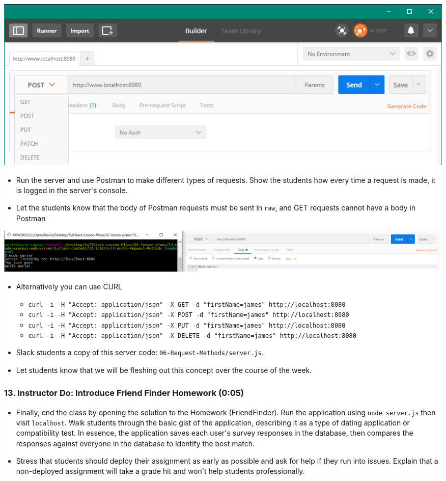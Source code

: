 ![Postman](Images/10-Methods.png)

* Run the server and use Postman to make different types of requests. Show the students how every time a request is made, it is logged in the server's console.

* Let the students know that the body of Postman requests must be sent in `raw`, and GET requests cannot have a body in Postman

![Posted](Images/06-Posted.png)

* Alternatively you can use CURL

  * `curl -i -H "Accept: application/json" -X GET -d "firstName=james" http://localhost:8080`
  * `curl -i -H "Accept: application/json" -X POST -d "firstName=james" http://localhost:8080`
  * `curl -i -H "Accept: application/json" -X PUT -d "firstName=james" http://localhost:8080`
  * `curl -i -H "Accept: application/json" -X DELETE -d "firstName=james" http://localhost:8080`

* Slack students a copy of this server code: `06-Request-Methods/server.js`.

* Let students know that we will be fleshing out this concept over the course of the week.

### 13. Instructor Do: Introduce Friend Finder Homework (0:05)

* Finally, end the class by opening the solution to the Homework (FriendFinder). Run the application using `node server.js` then visit `localhost`. Walk students through the basic gist of the application, describing it as a type of dating application or compatibility test. In essence, the application saves each user's survey responses in the database, then compares the responses against everyone in the database to identify the best match.

* Stress that students should deploy their assignment as early as possible and ask for help if they run into issues. Explain that a non-deployed assignment will take a grade hit and won't help students professionally.
